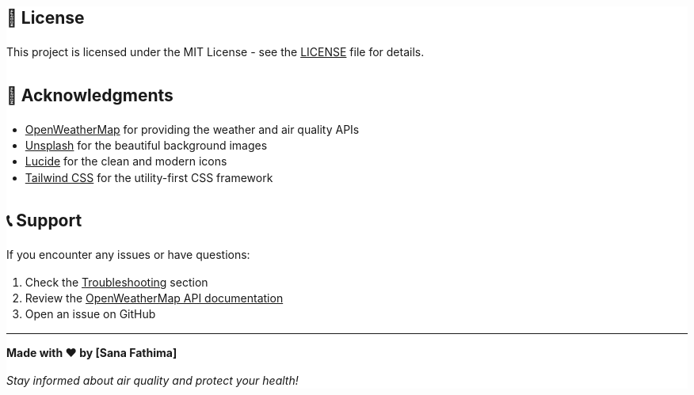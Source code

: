 ## 📄 License

This project is licensed under the MIT License - see the [LICENSE](LICENSE) file for details.

## 🙏 Acknowledgments

- [OpenWeatherMap](https://openweathermap.org/) for providing the weather and air quality APIs
- [Unsplash](https://unsplash.com/) for the beautiful background images
- [Lucide](https://lucide.dev/) for the clean and modern icons
- [Tailwind CSS](https://tailwindcss.com/) for the utility-first CSS framework

## 📞 Support

If you encounter any issues or have questions:

1. Check the [Troubleshooting](#-troubleshooting) section
2. Review the [OpenWeatherMap API documentation](https://openweathermap.org/api)
3. Open an issue on GitHub

---

**Made with ❤️ by [Sana Fathima]**

*Stay informed about air quality and protect your health!*
